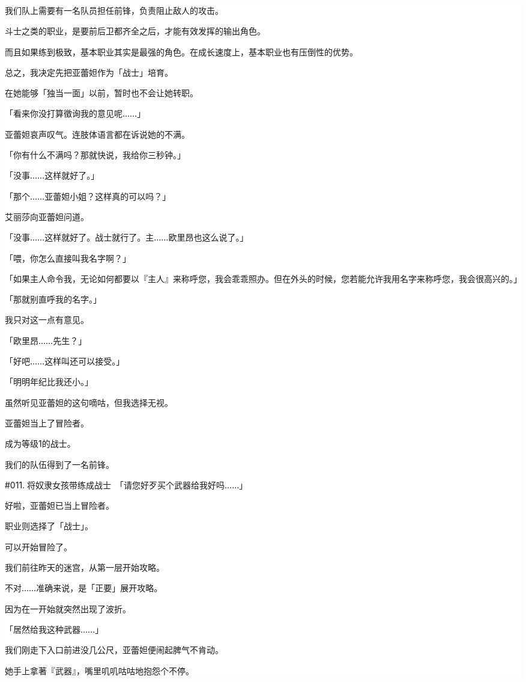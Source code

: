 我们队上需要有一名队员担任前锋，负责阻止敌人的攻击。

斗士之类的职业，是要前后卫都齐全之后，才能有效发挥的输出角色。

而且如果练到极致，基本职业其实是最强的角色。在成长速度上，基本职业也有压倒性的优势。

总之，我决定先把亚蕾妲作为「战士」培育。

在她能够「独当一面」以前，暂时也不会让她转职。

「看来你没打算徵询我的意见呢……」

亚蕾妲哀声叹气。连肢体语言都在诉说她的不满。

「你有什么不满吗？那就快说，我给你三秒钟。」

「没事……这样就好了。」

「那个……亚蕾妲小姐？这样真的可以吗？」

艾丽莎向亚蕾妲问道。

「没事……这样就好了。战士就行了。主……欧里昂也这么说了。」

「喂，你怎么直接叫我名字啊？」

「如果主人命令我，无论如何都要以『主人』来称呼您，我会乖乖照办。但在外头的时候，您若能允许我用名字来称呼您，我会很高兴的。」

「那就别直呼我的名字。」

我只对这一点有意见。

「欧里昂……先生？」

「好吧……这样叫还可以接受。」

「明明年纪比我还小。」

虽然听见亚蕾妲的这句嘀咕，但我选择无视。

亚蕾妲当上了冒险者。

成为等级1的战士。

我们的队伍得到了一名前锋。

#011. 将奴隶女孩带练成战士　「请您好歹买个武器给我好吗……」

好啦，亚蕾妲已当上冒险者。

职业则选择了「战士」。

可以开始冒险了。

我们前往昨天的迷宫，从第一层开始攻略。

不对……准确来说，是「正要」展开攻略。

因为在一开始就突然出现了波折。

「居然给我这种武器……」

我们刚走下入口前进没几公尺，亚蕾妲便闹起脾气不肯动。

她手上拿著『武器』，嘴里叽叽咕咕地抱怨个不停。
